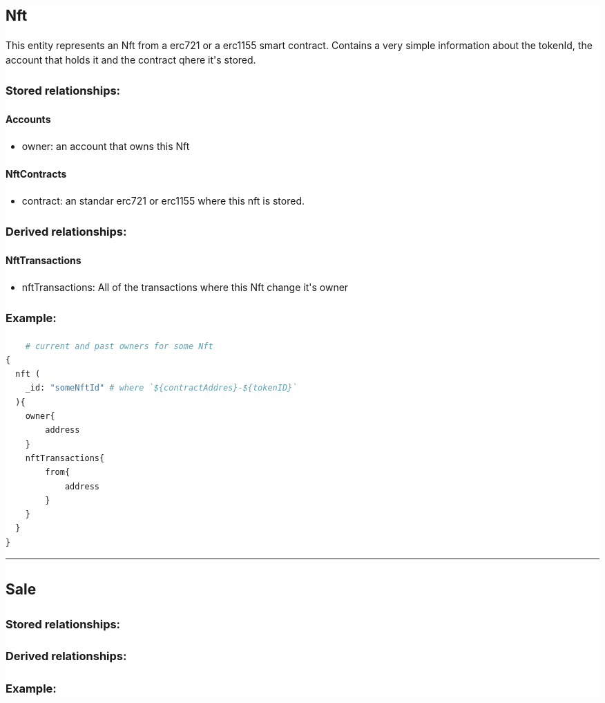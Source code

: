 ## Nft

This entity represents an Nft from a erc721 or a erc1155 smart contract.
Contains a very simple information about the tokenId, the account that holds it and the contract qhere it's stored.

### Stored relationships:

#### Accounts
- owner: an account that owns this Nft

#### NftContracts
- contract: an standar erc721 or erc1155 where this nft is stored.

### Derived relationships:

#### NftTransactions

- nftTransactions: All of the transactions where this Nft change it's owner

### Example:

```graphql
	# current and past owners for some Nft
{
  nft (
	_id: "someNftId" # where `${contractAddres}-${tokenID}`
  ){
	owner{
		address
	}
	nftTransactions{
		from{
			address
		}
	}
  }
}
```
___

## Sale

### Stored relationships:


### Derived relationships:

### Example:
